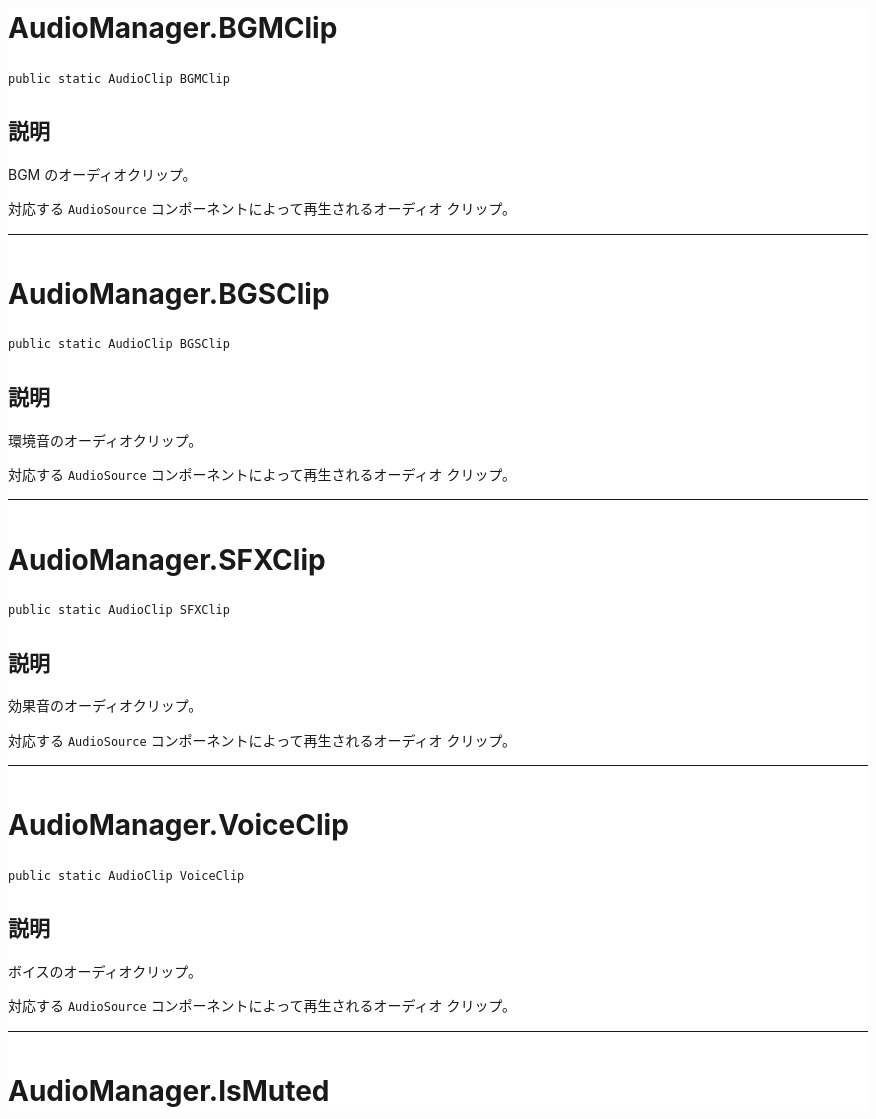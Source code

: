 # AudioManager.BGMClip

`public static AudioClip BGMClip`

## 説明

BGM のオーディオクリップ。

対応する `AudioSource` コンポーネントによって再生されるオーディオ クリップ。

---

# AudioManager.BGSClip

`public static AudioClip BGSClip`

## 説明

環境音のオーディオクリップ。

対応する `AudioSource` コンポーネントによって再生されるオーディオ クリップ。

---

# AudioManager.SFXClip

`public static AudioClip SFXClip`

## 説明

効果音のオーディオクリップ。

対応する `AudioSource` コンポーネントによって再生されるオーディオ クリップ。

---

# AudioManager.VoiceClip

`public static AudioClip VoiceClip`

## 説明

ボイスのオーディオクリップ。

対応する `AudioSource` コンポーネントによって再生されるオーディオ クリップ。

---

# AudioManager.IsMuted
